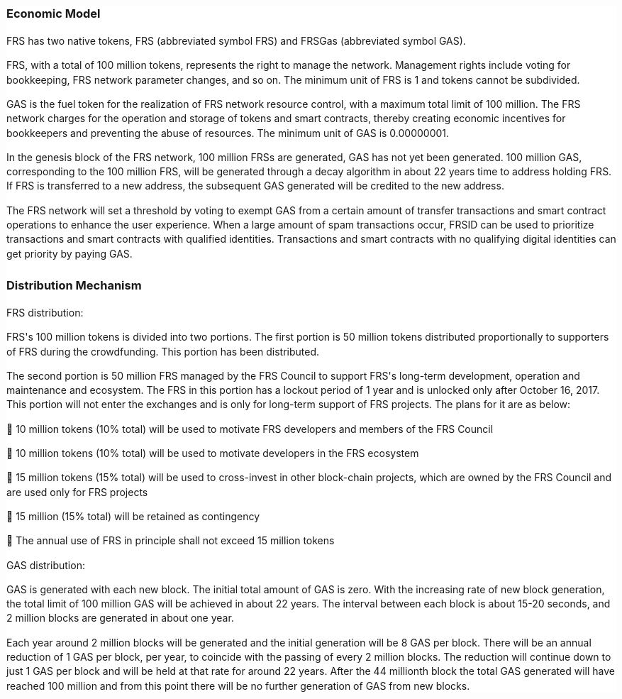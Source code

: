 ### Economic Model

FRS has two native tokens, FRS (abbreviated symbol FRS) and FRSGas (abbreviated symbol GAS).

FRS, with a total of 100 million tokens, represents the right to manage the network. Management rights include voting for bookkeeping, FRS network parameter changes, and so on. The minimum unit of FRS is 1 and tokens cannot be subdivided.

GAS is the fuel token for the realization of FRS network resource control, with a maximum total limit of 100 million. The FRS network charges for the operation and storage of tokens and smart contracts, thereby creating economic incentives for bookkeepers and preventing the abuse of resources. The minimum unit of GAS is 0.00000001.

In the genesis block of the FRS network, 100 million FRSs are generated, GAS has not yet been generated. 100 million GAS, corresponding to the 100 million FRS, will be generated through a decay algorithm in about 22 years time to address holding FRS. If FRS is transferred to a new address, the subsequent GAS generated will be credited to the new address.

The FRS network will set a threshold by voting to exempt GAS from a certain amount of transfer transactions and smart contract operations to enhance the user experience. When a large amount of spam transactions occur, FRSID can be used to prioritize transactions and smart contracts with qualified identities. Transactions and smart contracts with no qualifying digital identities can get priority by paying GAS.

### Distribution Mechanism

FRS distribution:

FRS's 100 million tokens is divided into two portions. The first portion is 50 million tokens distributed proportionally to supporters of FRS during the crowdfunding. This portion has been distributed.

The second portion is 50 million FRS managed by the FRS Council to support FRS's long-term development, operation and maintenance and ecosystem. The FRS in this portion has a lockout period of 1 year and is unlocked only after October 16, 2017. This portion will not enter the exchanges and is only for long-term support of FRS projects. The plans for it are as below:

🔹 10 million tokens (10% total) will be used to motivate FRS developers and members of the FRS Council

🔹 10 million tokens (10% total) will be used to motivate developers in the FRS ecosystem

🔹 15 million tokens (15% total) will be used to cross-invest in other block-chain projects, which are owned by the FRS Council and are used only for FRS projects

🔹 15 million (15% total) will be retained as contingency

🔹 The annual use of FRS in principle shall not exceed 15 million tokens

GAS distribution:

GAS is generated with each new block. The initial total amount of GAS is zero. With the increasing rate of new block generation, the total limit of 100 million GAS will be achieved in about 22 years. The interval between each block is about 15-20 seconds, and 2 million blocks are generated in about one year.

Each year around 2 million blocks will be generated and the initial generation will be 8 GAS per block. There will be an annual reduction of 1 GAS per block, per year, to coincide with the passing of every 2 million blocks. The reduction will continue down to just 1 GAS per block and will be held at that rate for around 22 years. After the 44 millionth block the total GAS generated will have reached 100 million and from this point there will be no further generation of GAS from new blocks.
